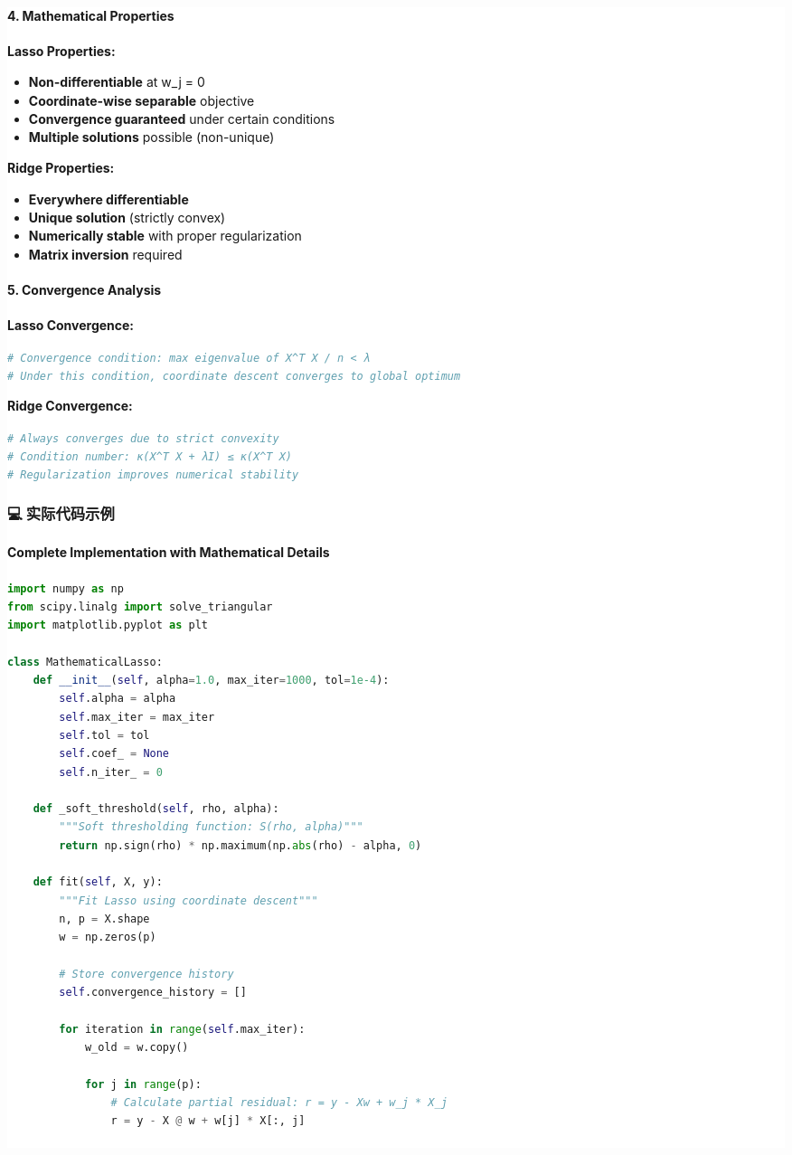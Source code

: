 ```python
```

#### 4. Mathematical Properties

**Lasso Properties:**
- **Non-differentiable** at w_j = 0
- **Coordinate-wise separable** objective
- **Convergence guaranteed** under certain conditions
- **Multiple solutions** possible (non-unique)

**Ridge Properties:**
- **Everywhere differentiable**
- **Unique solution** (strictly convex)
- **Numerically stable** with proper regularization
- **Matrix inversion** required

#### 5. Convergence Analysis

**Lasso Convergence:**
```python
# Convergence condition: max eigenvalue of X^T X / n < λ
# Under this condition, coordinate descent converges to global optimum
```

**Ridge Convergence:**
```python
# Always converges due to strict convexity
# Condition number: κ(X^T X + λI) ≤ κ(X^T X)
# Regularization improves numerical stability
```

### 💻 实际代码示例

#### Complete Implementation with Mathematical Details
```python
import numpy as np
from scipy.linalg import solve_triangular
import matplotlib.pyplot as plt

class MathematicalLasso:
    def __init__(self, alpha=1.0, max_iter=1000, tol=1e-4):
        self.alpha = alpha
        self.max_iter = max_iter
        self.tol = tol
        self.coef_ = None
        self.n_iter_ = 0
    
    def _soft_threshold(self, rho, alpha):
        """Soft thresholding function: S(rho, alpha)"""
        return np.sign(rho) * np.maximum(np.abs(rho) - alpha, 0)
    
    def fit(self, X, y):
        """Fit Lasso using coordinate descent"""
        n, p = X.shape
        w = np.zeros(p)
        
        # Store convergence history
        self.convergence_history = []
        
        for iteration in range(self.max_iter):
            w_old = w.copy()
            
            for j in range(p):
                # Calculate partial residual: r = y - Xw + w_j * X_j
                r = y - X @ w + w[j] * X[:, j]
                
```